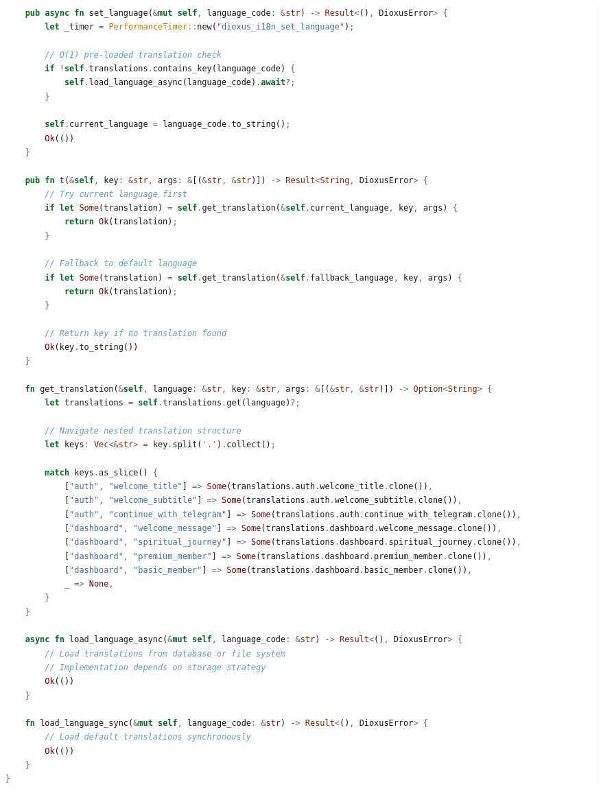 ```rust
    pub async fn set_language(&mut self, language_code: &str) -> Result<(), DioxusError> {
        let _timer = PerformanceTimer::new("dioxus_i18n_set_language");
        
        // O(1) pre-loaded translation check
        if !self.translations.contains_key(language_code) {
            self.load_language_async(language_code).await?;
        }
        
        self.current_language = language_code.to_string();
        Ok(())
    }
    
    pub fn t(&self, key: &str, args: &[(&str, &str)]) -> Result<String, DioxusError> {
        // Try current language first
        if let Some(translation) = self.get_translation(&self.current_language, key, args) {
            return Ok(translation);
        }
        
        // Fallback to default language
        if let Some(translation) = self.get_translation(&self.fallback_language, key, args) {
            return Ok(translation);
        }
        
        // Return key if no translation found
        Ok(key.to_string())
    }
    
    fn get_translation(&self, language: &str, key: &str, args: &[(&str, &str)]) -> Option<String> {
        let translations = self.translations.get(language)?;
        
        // Navigate nested translation structure
        let keys: Vec<&str> = key.split('.').collect();
        
        match keys.as_slice() {
            ["auth", "welcome_title"] => Some(translations.auth.welcome_title.clone()),
            ["auth", "welcome_subtitle"] => Some(translations.auth.welcome_subtitle.clone()),
            ["auth", "continue_with_telegram"] => Some(translations.auth.continue_with_telegram.clone()),
            ["dashboard", "welcome_message"] => Some(translations.dashboard.welcome_message.clone()),
            ["dashboard", "spiritual_journey"] => Some(translations.dashboard.spiritual_journey.clone()),
            ["dashboard", "premium_member"] => Some(translations.dashboard.premium_member.clone()),
            ["dashboard", "basic_member"] => Some(translations.dashboard.basic_member.clone()),
            _ => None,
        }
    }
    
    async fn load_language_async(&mut self, language_code: &str) -> Result<(), DioxusError> {
        // Load translations from database or file system
        // Implementation depends on storage strategy
        Ok(())
    }
    
    fn load_language_sync(&mut self, language_code: &str) -> Result<(), DioxusError> {
        // Load default translations synchronously
        Ok(())
    }
}
```
